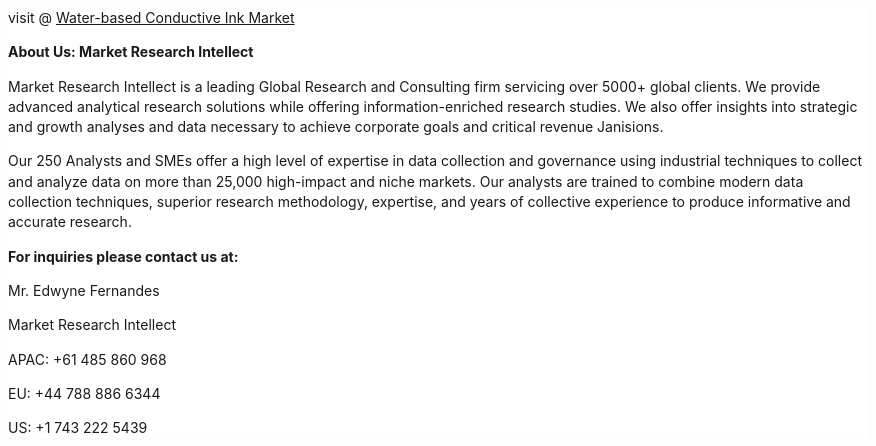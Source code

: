 visit&nbsp;@</strong>&nbsp;</span><span class="font-[700]"><a href="https://www.marketresearchintellect.com/product/water-based-conductive-ink-market/?utm_source=Linkedin&utm_medium=838" target="_blank" data-tracking-control-name="article-ssr-frontend-pulse_little-text-block" data-tracking-will-navigate="" data-test-link="">Water-based Conductive Ink Market</a></span></p><p><strong><span class="font-[700]">About Us: Market Research Intellect</span></strong></p><p><span class="">Market Research Intellect is a leading Global Research and Consulting firm servicing over 5000+ global clients. We provide advanced analytical research solutions while offering information-enriched research studies.&nbsp;</span>We also offer insights into strategic and growth analyses and data necessary to achieve corporate goals and critical revenue Janisions.</p><p><span class="">Our 250 Analysts and SMEs offer a high level of expertise in data collection and governance using industrial techniques to collect and analyze data on more than 25,000 high-impact and niche markets. Our analysts are trained to combine modern data collection techniques, superior research methodology, expertise, and years of collective experience to produce informative and accurate research.</span></p><p><strong>For inquiries please contact us at:</strong></p><p>Mr. Edwyne Fernandes</p><p>Market Research Intellect</p><p>APAC: +61 485 860 968</p><p>EU: +44 788 886 6344</p><p>US: +1 743 222 5439</p>

